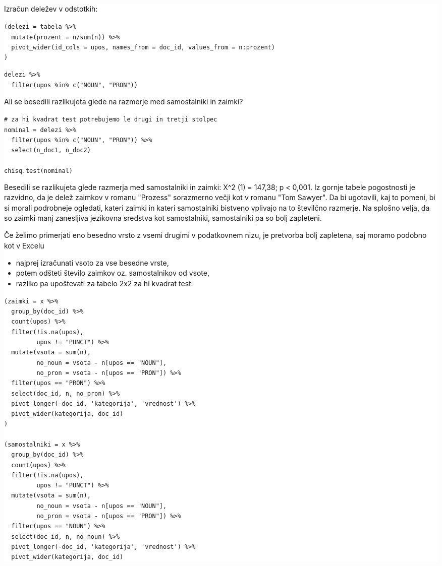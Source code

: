 Izračun deležev v odstotkih:

```{r}
(delezi = tabela %>% 
  mutate(prozent = n/sum(n)) %>% 
  pivot_wider(id_cols = upos, names_from = doc_id, values_from = n:prozent)
)

```


```{r}
delezi %>% 
  filter(upos %in% c("NOUN", "PRON"))

```

Ali se besedili razlikujeta glede na razmerje med samostalniki in zaimki?

```{r}
# za hi kvadrat test potrebujemo le drugi in tretji stolpec
nominal = delezi %>% 
  filter(upos %in% c("NOUN", "PRON")) %>% 
  select(n_doc1, n_doc2) 

chisq.test(nominal)

```

Besedili se razlikujeta glede razmerja med samostalniki in zaimki: X^2 (1) = 147,38; p < 0,001.
Iz gornje tabele pogostnosti je razvidno, da je delež zaimkov v romanu "Prozess" sorazmerno večji kot v romanu "Tom Sawyer". Da bi ugotovili, kaj to pomeni, bi si morali podrobneje ogledati, kateri zaimki in kateri samostalniki bistveno vplivajo na to številčno razmerje. Na splošno velja, da so zaimki manj zanesljiva jezikovna sredstva kot samostalniki, samostalniki pa so bolj zapleteni.


Če želimo primerjati eno besedno vrsto z vsemi drugimi v podatkovnem nizu, je pretvorba bolj zapletena, saj moramo podobno kot v Excelu 
- najprej izračunati vsoto za vse besedne vrste, 
- potem odšteti število zaimkov oz. samostalnikov od vsote, 
- razliko pa upoštevati za tabelo 2x2 za hi kvadrat test.

```{r}
(zaimki = x %>% 
  group_by(doc_id) %>% 
  count(upos) %>% 
  filter(!is.na(upos),
         upos != "PUNCT") %>% 
  mutate(vsota = sum(n),
         no_noun = vsota - n[upos == "NOUN"],
         no_pron = vsota - n[upos == "PRON"]) %>% 
  filter(upos == "PRON") %>% 
  select(doc_id, n, no_pron) %>% 
  pivot_longer(-doc_id, 'kategorija', 'vrednost') %>%
  pivot_wider(kategorija, doc_id)
)

(samostalniki = x %>% 
  group_by(doc_id) %>% 
  count(upos) %>% 
  filter(!is.na(upos),
         upos != "PUNCT") %>% 
  mutate(vsota = sum(n),
         no_noun = vsota - n[upos == "NOUN"],
         no_pron = vsota - n[upos == "PRON"]) %>% 
  filter(upos == "NOUN") %>% 
  select(doc_id, n, no_noun) %>% 
  pivot_longer(-doc_id, 'kategorija', 'vrednost') %>%
  pivot_wider(kategorija, doc_id)
```